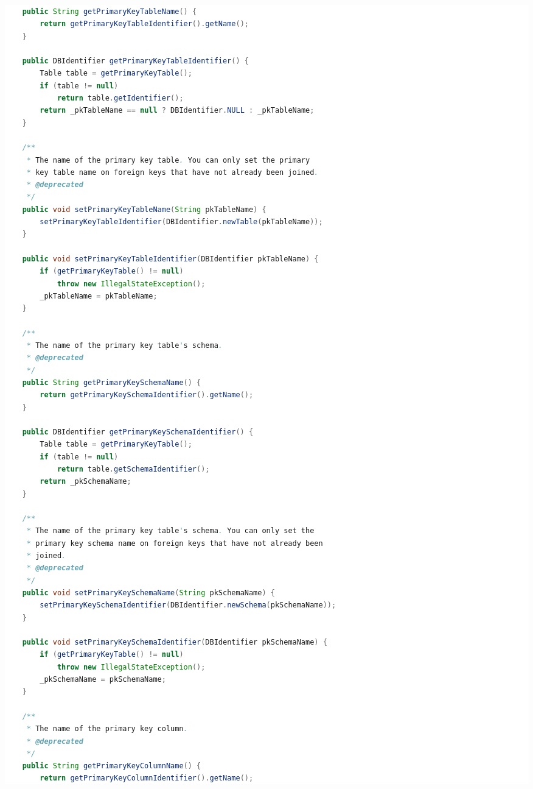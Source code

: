 ```java
    public String getPrimaryKeyTableName() {
        return getPrimaryKeyTableIdentifier().getName();
    }

    public DBIdentifier getPrimaryKeyTableIdentifier() {
        Table table = getPrimaryKeyTable();
        if (table != null)
            return table.getIdentifier();
        return _pkTableName == null ? DBIdentifier.NULL : _pkTableName;
    }

    /**
     * The name of the primary key table. You can only set the primary
     * key table name on foreign keys that have not already been joined.
     * @deprecated
     */
    public void setPrimaryKeyTableName(String pkTableName) {
        setPrimaryKeyTableIdentifier(DBIdentifier.newTable(pkTableName));
    }

    public void setPrimaryKeyTableIdentifier(DBIdentifier pkTableName) {
        if (getPrimaryKeyTable() != null)
            throw new IllegalStateException();
        _pkTableName = pkTableName;
    }

    /**
     * The name of the primary key table's schema.
     * @deprecated
     */
    public String getPrimaryKeySchemaName() {
        return getPrimaryKeySchemaIdentifier().getName();
    }

    public DBIdentifier getPrimaryKeySchemaIdentifier() {
        Table table = getPrimaryKeyTable();
        if (table != null)
            return table.getSchemaIdentifier();
        return _pkSchemaName;
    }

    /**
     * The name of the primary key table's schema. You can only set the
     * primary key schema name on foreign keys that have not already been
     * joined.
     * @deprecated
     */
    public void setPrimaryKeySchemaName(String pkSchemaName) {
        setPrimaryKeySchemaIdentifier(DBIdentifier.newSchema(pkSchemaName));
    }

    public void setPrimaryKeySchemaIdentifier(DBIdentifier pkSchemaName) {
        if (getPrimaryKeyTable() != null)
            throw new IllegalStateException();
        _pkSchemaName = pkSchemaName;
    }

    /**
     * The name of the primary key column.
     * @deprecated
     */
    public String getPrimaryKeyColumnName() {
        return getPrimaryKeyColumnIdentifier().getName();
```